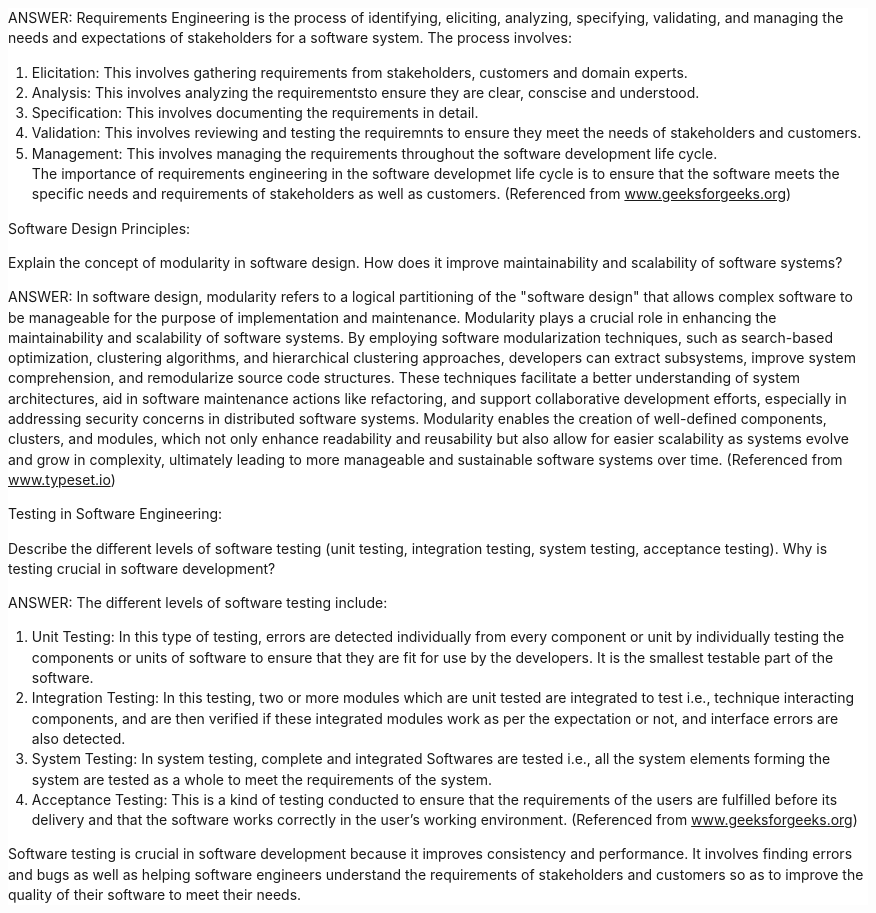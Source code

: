 ANSWER: Requirements Engineering is the process of identifying, eliciting, analyzing, specifying, validating, and managing the needs and expectations of stakeholders for a software system. The process involves:
1. Elicitation: This involves gathering requirements from stakeholders, customers and domain experts.
2. Analysis: This involves analyzing the requirementsto ensure they are clear, conscise and understood.
3. Specification: This involves documenting the requirements in detail.
4. Validation: This involves reviewing and testing the requiremnts to ensure they meet the needs of stakeholders and customers.
5. Management: This involves managing the requirements throughout the software development life cycle.\
    The importance of requirements engineering in the software developmet life cycle is to ensure that the software meets the specific needs and requirements of stakeholders as well as customers.
(Referenced from www.geeksforgeeks.org)    

Software Design Principles:

Explain the concept of modularity in software design. How does it improve maintainability and scalability of software systems?

ANSWER: In software design, modularity refers to a logical partitioning of the "software design" that allows complex software to be manageable for the purpose of implementation and maintenance. Modularity plays a crucial role in enhancing the maintainability and scalability of software systems. By employing software modularization techniques, such as search-based optimization, clustering algorithms, and hierarchical clustering approaches, developers can extract subsystems, improve system comprehension, and remodularize source code structures. These techniques facilitate a better understanding of system architectures, aid in software maintenance actions like refactoring, and support collaborative development efforts, especially in addressing security concerns in distributed software systems. Modularity enables the creation of well-defined components, clusters, and modules, which not only enhance readability and reusability but also allow for easier scalability as systems evolve and grow in complexity, ultimately leading to more manageable and sustainable software systems over time.
(Referenced from www.typeset.io)

Testing in Software Engineering:

Describe the different levels of software testing (unit testing, integration testing, system testing, acceptance testing). Why is testing crucial in software development?

ANSWER: The different levels of software testing include: 
1. Unit Testing: In this type of testing, errors are detected individually from every component or unit by individually testing the components or units of software to ensure that they are fit for use by the developers. It is the smallest testable part of the software.
2. Integration Testing: In this testing, two or more modules which are unit tested are integrated to test i.e., technique interacting components, and are then verified if these integrated modules work as per the expectation or not, and interface errors are also detected.
3. System Testing: In system testing, complete and integrated Softwares are tested i.e., all the system elements forming the system are tested as a whole to meet the requirements of the system.
4. Acceptance Testing: This is a kind of testing conducted to ensure that the requirements of the users are fulfilled before its delivery and that the software works correctly in the user’s working environment.
(Referenced from www.geeksforgeeks.org)

Software testing is crucial in software development because it improves consistency and performance. It involves finding errors and bugs as well as helping software engineers understand the requirements of stakeholders and customers so as to improve the quality of their software to meet their needs.
